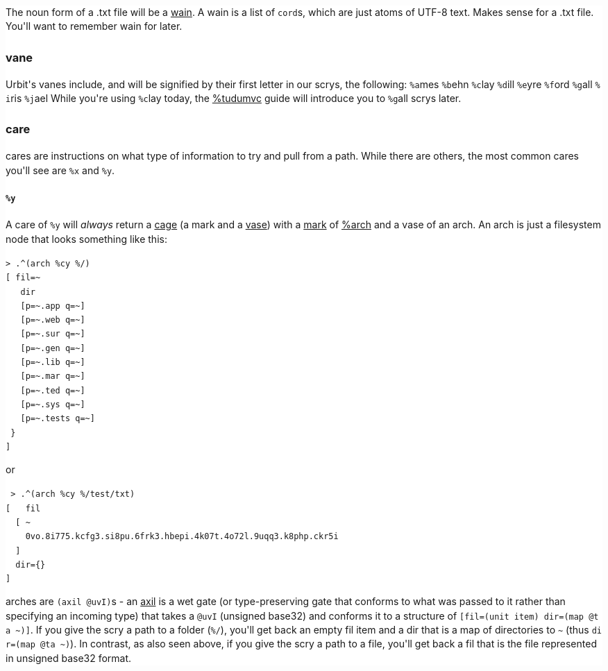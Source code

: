 The noun form of a .txt file will be a [wain](https://github.com/urbit/urbit/blob/9a777e84de6652a8482967bcb48e1cf312063962/pkg/arvo/gen/ls.hoon#L12). A wain is a list of `cord`s, which are just atoms of UTF-8 text. Makes sense for a .txt file. You'll want to remember wain for later.

### vane
Urbit's vanes include, and will be signified by their first letter in our scrys, the following:
`%a`mes `%b`ehn `%c`lay `%d`ill `%e`yre `%f`ord `%g`all `%i`ris `%j`ael
While you're using `%c`lay today, the [%tudumvc](@/docs/userspace/tudumvc/introduction.md) guide will introduce you to `%g`all scrys later.
 
### care
 
cares are instructions on what type of information to try and pull from a path. While there are others, the most common cares you'll see are `%x` and `%y`.  

#### `%y`
A care of `%y` will _always_ return a [cage](https://github.com/urbit/urbit/blob/c888af3a30b5da38a93094c0e9f5a4b0e35b9a6d/pkg/arvo/sys/arvo.hoon#L45) (a mark and a [vase](https://urbit.org/docs/hoon/reference/stdlib/4o/#vase)) with a [mark](https://github.com/urbit/urbit/blob/c888af3a30b5da38a93094c0e9f5a4b0e35b9a6d/pkg/arvo/sys/arvo.hoon#L50) of [%arch](https://github.com/urbit/urbit/blob/c888af3a30b5da38a93094c0e9f5a4b0e35b9a6d/pkg/arvo/sys/arvo.hoon#L25) and a vase of an arch. An arch is just a filesystem node that looks something like this:
 ```hoon
 > .^(arch %cy %/)
[ fil=~
    dir
    [p=~.app q=~]
    [p=~.web q=~]
    [p=~.sur q=~]
    [p=~.gen q=~]
    [p=~.lib q=~]
    [p=~.mar q=~]
    [p=~.ted q=~]
    [p=~.sys q=~]
    [p=~.tests q=~]
  }
]
```
or
```hoon
 > .^(arch %cy %/test/txt)
[   fil
  [ ~
    0vo.8i775.kcfg3.si8pu.6frk3.hbepi.4k07t.4o72l.9uqq3.k8php.ckr5i
  ]
  dir={}
]
```
arches are `(axil @uvI)`s - an [axil](https://github.com/urbit/urbit/blob/b1eed3a0e053309960bf9c00579780973f562717/pkg/arvo/sys/arvo.hoon#L29) is a wet gate (or type-preserving gate that conforms to what was passed to it rather than specifying an incoming type) that takes a `@uvI` (unsigned base32) and conforms it to a structure of `[fil=(unit item) dir=(map @ta ~)]`. If you give the scry a path to a folder (`%/`), you'll get back an empty fil item and a dir that is a map of directories to `~` (thus `dir=(map @ta ~)`). In contrast, as also seen above, if you give the scry a path to a file, you'll get back a fil that is the file represented in unsigned base32 format.
